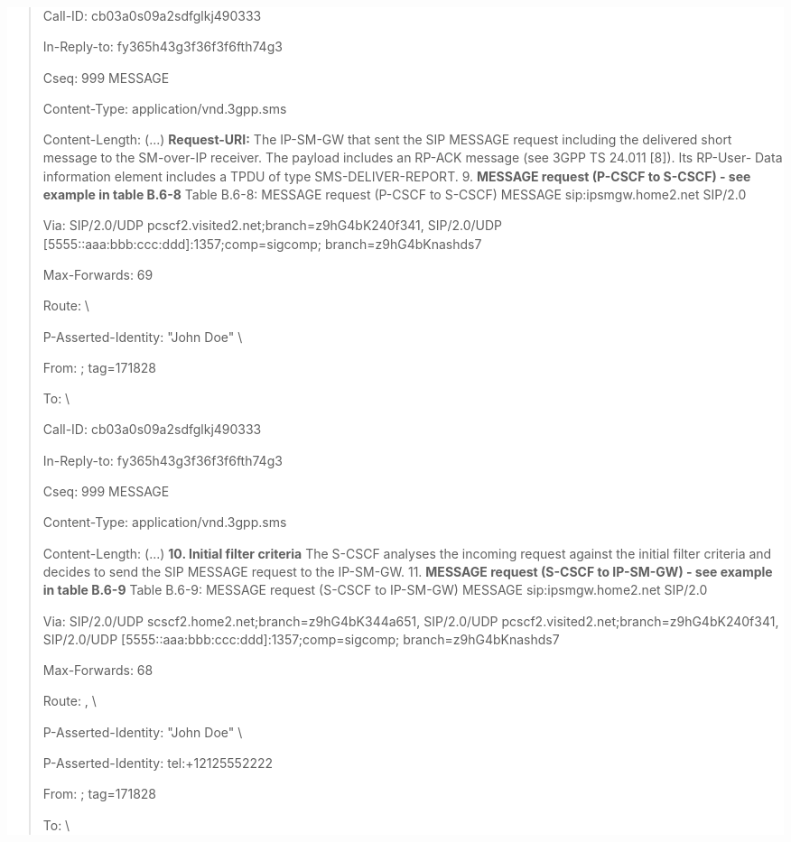 >
> Call-ID: cb03a0s09a2sdfglkj490333
>
> In-Reply-to: fy365h43g3f36f3f6fth74g3
>
> Cseq: 999 MESSAGE
>
> Content-Type: application/vnd.3gpp.sms
>
> Content-Length: (...)
**Request-URI:** The IP-SM-GW that sent the SIP MESSAGE request including the
delivered short message to the SM-over-IP receiver.
The payload includes an RP-ACK message (see 3GPP TS 24.011 [8]). Its RP-User-
Data information element includes a TPDU of type SMS-DELIVER-REPORT.
9\. **MESSAGE request (P-CSCF to S-CSCF) - see example in table B.6-8**
Table B.6-8: MESSAGE request (P-CSCF to S-CSCF)
> MESSAGE sip:ipsmgw.home2.net SIP/2.0
>
> Via: SIP/2.0/UDP pcscf2.visited2.net;branch=z9hG4bK240f341, SIP/2.0/UDP
> [5555::aaa:bbb:ccc:ddd]:1357;comp=sigcomp; branch=z9hG4bKnashds7
>
> Max-Forwards: 69
>
> Route: \
>
> P-Asserted-Identity: \"John Doe\" \
>
> From: \; tag=171828
>
> To: \
>
> Call-ID: cb03a0s09a2sdfglkj490333
>
> In-Reply-to: fy365h43g3f36f3f6fth74g3
>
> Cseq: 999 MESSAGE
>
> Content-Type: application/vnd.3gpp.sms
>
> Content-Length: (...)
**10\. Initial filter criteria**
The S-CSCF analyses the incoming request against the initial filter criteria
and decides to send the SIP MESSAGE request to the IP-SM-GW.
11\. **MESSAGE request (S-CSCF to IP-SM-GW) - see example in table B.6-9**
Table B.6-9: MESSAGE request (S-CSCF to IP-SM-GW)
> MESSAGE sip:ipsmgw.home2.net SIP/2.0
>
> Via: SIP/2.0/UDP scscf2.home2.net;branch=z9hG4bK344a651, SIP/2.0/UDP
> pcscf2.visited2.net;branch=z9hG4bK240f341, SIP/2.0/UDP
> [5555::aaa:bbb:ccc:ddd]:1357;comp=sigcomp; branch=z9hG4bKnashds7
>
> Max-Forwards: 68
>
> Route: \,
> \
>
> P-Asserted-Identity: \"John Doe\" \
>
> P-Asserted-Identity: tel:+12125552222
>
> From: \; tag=171828
>
> To: \
>